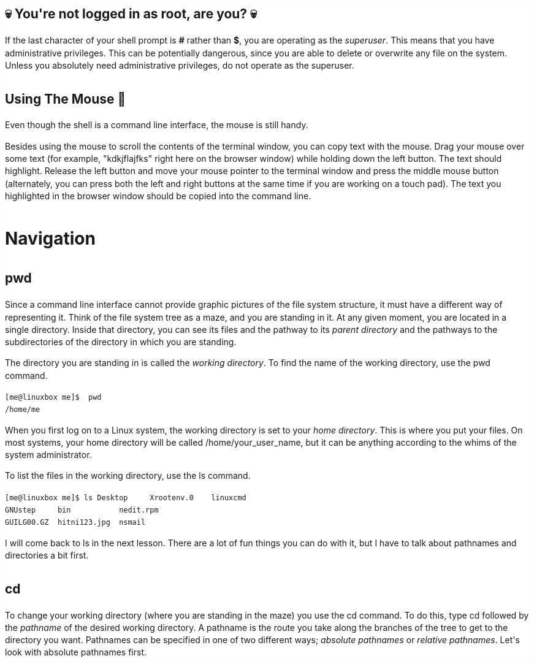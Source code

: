 
## :skull: You're not logged in as root, are you? :skull:

If the last character of your shell prompt is **#** rather than **$**, you are operating as the  _superuser_. This means that you have administrative privileges. This can be potentially dangerous, since you are able to delete or overwrite any file on the system. Unless you absolutely need administrative privileges, do not operate as the superuser.

## Using The Mouse :mouse2:

Even though the shell is a command line interface, the mouse is still handy.

Besides using the mouse to scroll the contents of the terminal window, you can copy text with the mouse. Drag your mouse over some text (for example, "kdkjflajfks" right here on the browser window) while holding down the left button. The text should highlight. Release the left button and move your mouse pointer to the terminal window and press the middle mouse button (alternately, you can press both the left and right buttons at the same time if you are working on a touch pad). The text you highlighted in the browser window should be copied into the command line.

# Navigation

## pwd

Since a command line interface cannot provide graphic pictures of the file system structure, it must have a different way of representing it. Think of the file system tree as a maze, and you are standing in it. At any given moment, you are located in a single directory. Inside that directory, you can see its files and the pathway to its  _parent directory_  and the pathways to the subdirectories of the directory in which you are standing.

The directory you are standing in is called the  _working directory_. To find the name of the working directory, use the  pwd  command.
```{r, engine='bash', count_lines}
[me@linuxbox me]$  pwd  
/home/me
```
When you first log on to a Linux system, the working directory is set to your  _home directory_. This is where you put your files. On most systems, your home directory will be called /home/your_user_name, but it can be anything according to the whims of the system administrator.

To list the files in the working directory, use the  ls  command.
```{r, engine='bash', count_lines}
[me@linuxbox me]$ ls Desktop     Xrootenv.0    linuxcmd
GNUstep     bin           nedit.rpm
GUILG00.GZ  hitni123.jpg  nsmail 
```
I will come back to  ls  in the next lesson. There are a lot of fun things you can do with it, but I have to talk about pathnames and directories a bit first.

## cd

To change your working directory (where you are standing in the maze) you use the  cd  command. To do this, type  cd  followed by the  _pathname_  of the desired working directory. A pathname is the route you take along the branches of the tree to get to the directory you want. Pathnames can be specified in one of two different ways;  _absolute pathnames_  or  _relative pathnames_. Let's look with absolute pathnames first.
